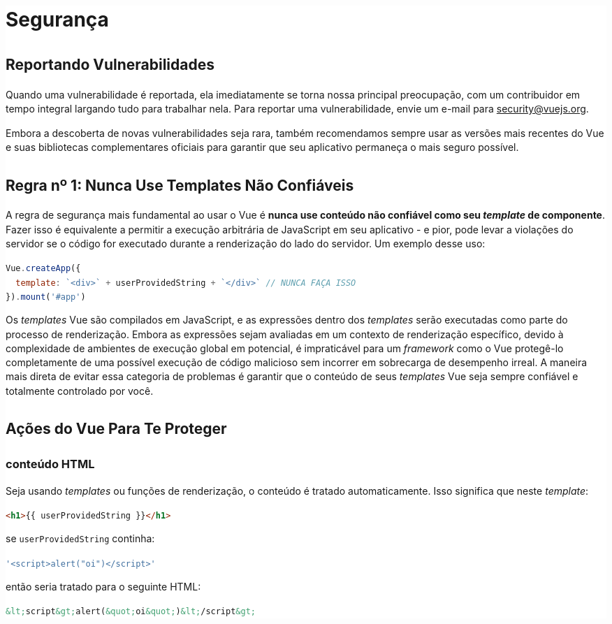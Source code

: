# Segurança

## Reportando Vulnerabilidades

Quando uma vulnerabilidade é reportada, ela imediatamente se torna nossa principal preocupação, com um contribuidor em tempo integral largando tudo para trabalhar nela. Para reportar uma vulnerabilidade, envie um e-mail para [security@vuejs.org](mailto:security@vuejs.org).

Embora a descoberta de novas vulnerabilidades seja rara, também recomendamos sempre usar as versões mais recentes do Vue e suas bibliotecas complementares oficiais para garantir que seu aplicativo permaneça o mais seguro possível.

## Regra nº 1: Nunca Use Templates Não Confiáveis

A regra de segurança mais fundamental ao usar o Vue é **nunca use conteúdo não confiável como seu _template_ de componente**. Fazer isso é equivalente a permitir a execução arbitrária de JavaScript em seu aplicativo - e pior, pode levar a violações do servidor se o código for executado durante a renderização do lado do servidor. Um exemplo desse uso:

```js
Vue.createApp({
  template: `<div>` + userProvidedString + `</div>` // NUNCA FAÇA ISSO
}).mount('#app')
```

Os _templates_ Vue são compilados em JavaScript, e as expressões dentro dos _templates_ serão executadas como parte do processo de renderização. Embora as expressões sejam avaliadas em um contexto de renderização específico, devido à complexidade de ambientes de execução global em potencial, é impraticável para um _framework_ como o Vue protegê-lo completamente de uma possível execução de código malicioso sem incorrer em sobrecarga de desempenho irreal. A maneira mais direta de evitar essa categoria de problemas é garantir que o conteúdo de seus _templates_ Vue seja sempre confiável e totalmente controlado por você.

## Ações do Vue Para Te Proteger

### conteúdo HTML

Seja usando _templates_ ou funções de renderização, o conteúdo é tratado automaticamente. Isso significa que neste _template_:

```html
<h1>{{ userProvidedString }}</h1>
```

se `userProvidedString` continha:

```js
'<script>alert("oi")</script>'
```

então seria tratado para o seguinte HTML:

```html
&lt;script&gt;alert(&quot;oi&quot;)&lt;/script&gt;
```

